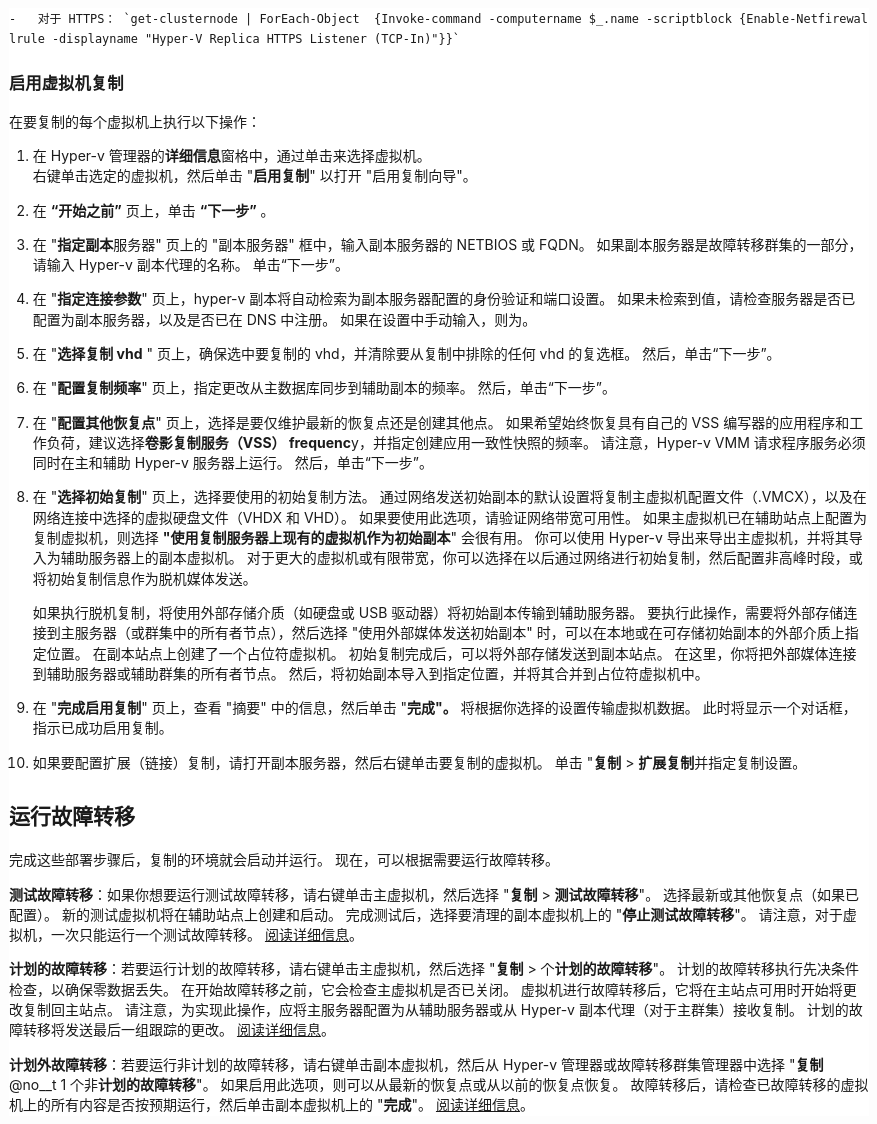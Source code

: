     -   对于 HTTPS： `get-clusternode | ForEach-Object  {Invoke-command -computername $_.name -scriptblock {Enable-Netfirewallrule -displayname "Hyper-V Replica HTTPS Listener (TCP-In)"}}`  

### <a name="enable-virtual-machine-replication"></a>启用虚拟机复制  
在要复制的每个虚拟机上执行以下操作：  

1.  在 Hyper-v 管理器的**详细信息**窗格中，通过单击来选择虚拟机。  
    右键单击选定的虚拟机，然后单击 "**启用复制**" 以打开 "启用复制向导"。  

2.  在 **“开始之前”** 页上，单击 **“下一步”** 。  

3.  在 "**指定副本**服务器" 页上的 "副本服务器" 框中，输入副本服务器的 NETBIOS 或 FQDN。 如果副本服务器是故障转移群集的一部分，请输入 Hyper-v 副本代理的名称。 单击“下一步”。  

4.  在 "**指定连接参数**" 页上，hyper-v 副本将自动检索为副本服务器配置的身份验证和端口设置。 如果未检索到值，请检查服务器是否已配置为副本服务器，以及是否已在 DNS 中注册。 如果在设置中手动输入，则为。  

5.  在 "**选择复制 vhd** " 页上，确保选中要复制的 vhd，并清除要从复制中排除的任何 vhd 的复选框。 然后，单击“下一步”。  

6.  在 "**配置复制频率**" 页上，指定更改从主数据库同步到辅助副本的频率。 然后，单击“下一步”。  

7.  在 "**配置其他恢复点**" 页上，选择是要仅维护最新的恢复点还是创建其他点。    如果希望始终恢复具有自己的 VSS 编写器的应用程序和工作负荷，建议选择**卷影复制服务（VSS） frequenc**y，并指定创建应用一致性快照的频率。 请注意，Hyper-v VMM 请求程序服务必须同时在主和辅助 Hyper-v 服务器上运行。 然后，单击“下一步”。  

8.  在 "**选择初始复制**" 页上，选择要使用的初始复制方法。  通过网络发送初始副本的默认设置将复制主虚拟机配置文件（.VMCX），以及在网络连接中选择的虚拟硬盘文件（VHDX 和 VHD）。 如果要使用此选项，请验证网络带宽可用性。 如果主虚拟机已在辅助站点上配置为复制虚拟机，则选择 **"使用复制服务器上现有的虚拟机作为初始副本**" 会很有用。 你可以使用 Hyper-v 导出来导出主虚拟机，并将其导入为辅助服务器上的副本虚拟机。 对于更大的虚拟机或有限带宽，你可以选择在以后通过网络进行初始复制，然后配置非高峰时段，或将初始复制信息作为脱机媒体发送。  

    如果执行脱机复制，将使用外部存储介质（如硬盘或 USB 驱动器）将初始副本传输到辅助服务器。 要执行此操作，需要将外部存储连接到主服务器（或群集中的所有者节点），然后选择 "使用外部媒体发送初始副本" 时，可以在本地或在可存储初始副本的外部介质上指定位置。  在副本站点上创建了一个占位符虚拟机。 初始复制完成后，可以将外部存储发送到副本站点。 在这里，你将把外部媒体连接到辅助服务器或辅助群集的所有者节点。 然后，将初始副本导入到指定位置，并将其合并到占位符虚拟机中。  

9. 在 "**完成启用复制**" 页上，查看 "摘要" 中的信息，然后单击 "**完成"。** 将根据你选择的设置传输虚拟机数据。 此时将显示一个对话框，指示已成功启用复制。  

10. 如果要配置扩展（链接）复制，请打开副本服务器，然后右键单击要复制的虚拟机。 单击 "**复制** > **扩展复制**并指定复制设置。  

## <a name="run-a-failover"></a>运行故障转移  
完成这些部署步骤后，复制的环境就会启动并运行。 现在，可以根据需要运行故障转移。  

**测试故障转移**：如果你想要运行测试故障转移，请右键单击主虚拟机，然后选择 "**复制** > **测试故障转移**"。 选择最新或其他恢复点（如果已配置）。 新的测试虚拟机将在辅助站点上创建和启动。 完成测试后，选择要清理的副本虚拟机上的 "**停止测试故障转移**"。 请注意，对于虚拟机，一次只能运行一个测试故障转移。 [阅读详细信息](https://blogs.technet.com/b/virtualization/archive/2012/07/26/types-of-failover-operations-in-hyper-v-replica.aspx)。  

**计划的故障转移**：若要运行计划的故障转移，请右键单击主虚拟机，然后选择 "**复制** >  个**计划的故障转移**"。 计划的故障转移执行先决条件检查，以确保零数据丢失。 在开始故障转移之前，它会检查主虚拟机是否已关闭。 虚拟机进行故障转移后，它将在主站点可用时开始将更改复制回主站点。 请注意，为实现此操作，应将主服务器配置为从辅助服务器或从 Hyper-v 副本代理（对于主群集）接收复制。 计划的故障转移将发送最后一组跟踪的更改。 [阅读详细信息](https://blogs.technet.com/b/virtualization/archive/2012/07/31/types-of-failover-operations-in-hyper-v-replica-part-ii-planned-failover.aspx)。  

**计划外故障转移**：若要运行非计划的故障转移，请右键单击副本虚拟机，然后从 Hyper-v 管理器或故障转移群集管理器中选择 "**复制**@no__t 1 个非**计划的故障转移**"。 如果启用此选项，则可以从最新的恢复点或从以前的恢复点恢复。 故障转移后，请检查已故障转移的虚拟机上的所有内容是否按预期运行，然后单击副本虚拟机上的 "**完成**"。 [阅读详细信息](https://blogs.technet.com/b/virtualization/archive/2012/08/08/types-of-failover-operations-in-hyper-v-replica-part-iii-unplanned-failover.aspx)。  
